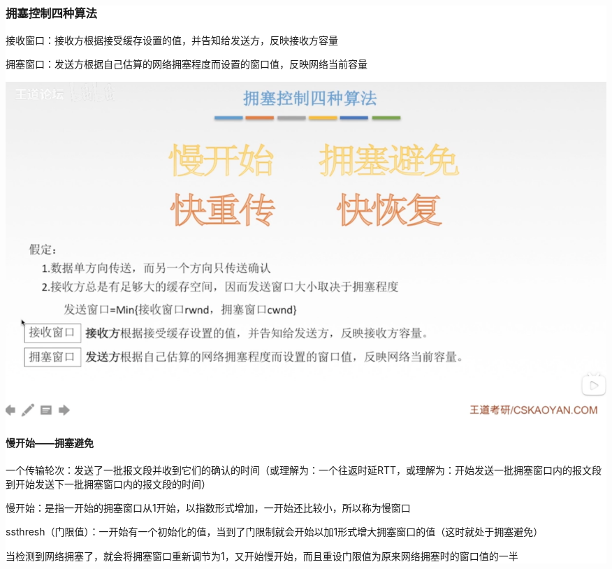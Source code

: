 ### 拥塞控制四种算法

接收窗口：接收方根据接受缓存设置的值，并告知给发送方，反映接收方容量

拥塞窗口：发送方根据自己估算的网络拥塞程度而设置的窗口值，反映网络当前容量

![image-20210529192447670](计网笔记传输层1.assets/image-20210529192447670.png)

#### 慢开始——拥塞避免

一个传输轮次：发送了一批报文段并收到它们的确认的时间（或理解为：一个往返时延RTT，或理解为：开始发送一批拥塞窗口内的报文段到开始发送下一批拥塞窗口内的报文段的时间）

慢开始：是指一开始的拥塞窗口从1开始，以指数形式增加，一开始还比较小，所以称为慢窗口

ssthresh（门限值）：一开始有一个初始化的值，当到了门限制就会开始以加1形式增大拥塞窗口的值（这时就处于拥塞避免）

当检测到网络拥塞了，就会将拥塞窗口重新调节为1，又开始慢开始，而且重设门限值为原来网络拥塞时的窗口值的一半

